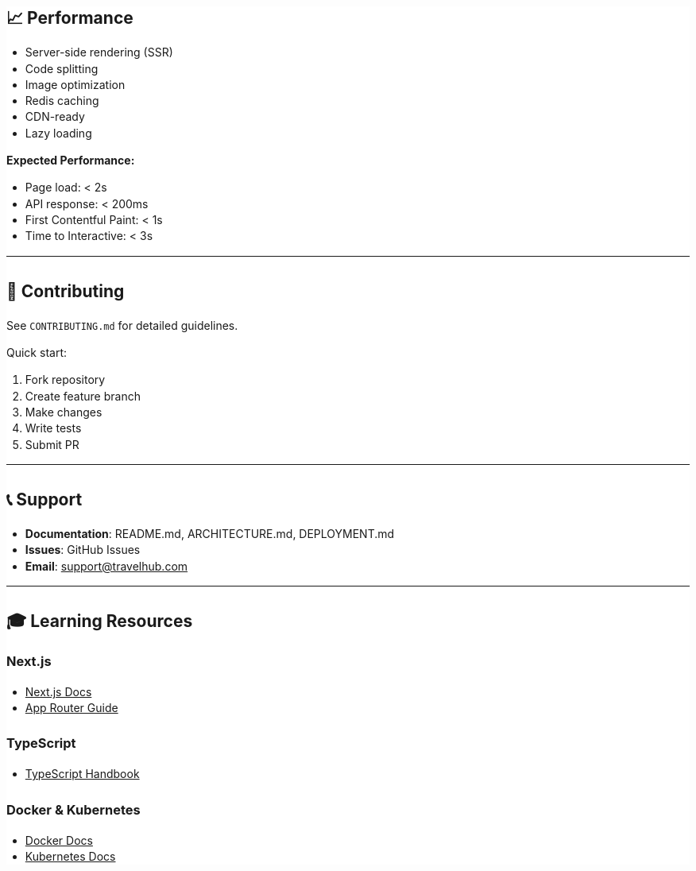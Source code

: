 
## 📈 Performance

- Server-side rendering (SSR)
- Code splitting
- Image optimization
- Redis caching
- CDN-ready
- Lazy loading

**Expected Performance:**
- Page load: < 2s
- API response: < 200ms
- First Contentful Paint: < 1s
- Time to Interactive: < 3s

---

## 🤝 Contributing

See `CONTRIBUTING.md` for detailed guidelines.

Quick start:
1. Fork repository
2. Create feature branch
3. Make changes
4. Write tests
5. Submit PR

---

## 📞 Support

- **Documentation**: README.md, ARCHITECTURE.md, DEPLOYMENT.md
- **Issues**: GitHub Issues
- **Email**: support@travelhub.com

---

## 🎓 Learning Resources

### Next.js
- [Next.js Docs](https://nextjs.org/docs)
- [App Router Guide](https://nextjs.org/docs/app)

### TypeScript
- [TypeScript Handbook](https://www.typescriptlang.org/docs/)

### Docker & Kubernetes
- [Docker Docs](https://docs.docker.com/)
- [Kubernetes Docs](https://kubernetes.io/docs/)
